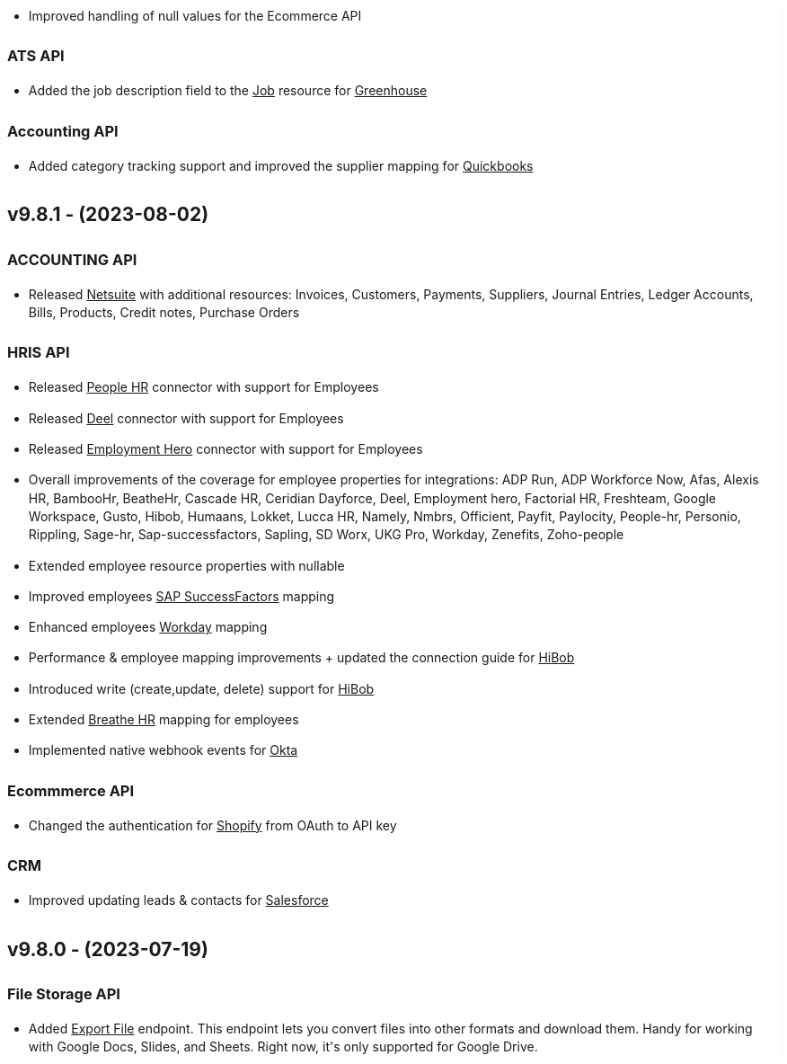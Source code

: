 - Improved handling of null values for the Ecommerce API

### ATS API

- Added the job description field to the [Job](apis/ats/reference#tag/Jobs) resource for [Greenhouse](connectors/greenhouse)

### Accounting API

- Added category tracking support and improved the supplier mapping for [Quickbooks](connectors/quickbooks)

## v9.8.1 - (2023-08-02)

### ACCOUNTING API

- Released [Netsuite](connectors/netsuite) with additional resources: Invoices, Customers, Payments, Suppliers, Journal Entries, Ledger Accounts, Bills, Products, Credit notes, Purchase Orders

### HRIS API

- Released [People HR](connectors/people-hr) connector with support for Employees
- Released [Deel](connectors/deel) connector with support for Employees
- Released [Employment Hero](connectors/employmenthero) connector with support for Employees
- Overall improvements of the coverage for employee properties for integrations: ADP Run, ADP Workforce Now, Afas, Alexis HR, BambooHr, BeatheHr, Cascade HR, Ceridian Dayforce, Deel, Employment hero, Factorial HR, Freshteam, Google Workspace, Gusto, Hibob, Humaans, Lokket, Lucca HR, Namely, Nmbrs, Officient, Payfit, Paylocity, People-hr, Personio, Rippling, Sage-hr, Sap-successfactors, Sapling, SD Worx, UKG Pro, Workday, Zenefits, Zoho-people

- Extended employee resource properties with nullable
- Improved employees [SAP SuccessFactors](connectors/sap-successfactors) mapping
- Enhanced employees [Workday](connectors/workday) mapping
- Performance & employee mapping improvements + updated the connection guide for [HiBob](connectors/hibob)
- Introduced write (create,update, delete) support for [HiBob](connectors/hibob)
- Extended [Breathe HR](connectors/breathehr) mapping for employees
- Implemented native webhook events for [Okta](connectors/okta)

### Ecommmerce API

- Changed the authentication for [Shopify](connectors/shopify) from OAuth to API key

### CRM

- Improved updating leads & contacts for [Salesforce](connectors/salesforce)

## v9.8.0 - (2023-07-19)

### File Storage API

- Added [Export File](apis/file-storage/reference#operation/filesExport) endpoint. This endpoint lets you convert files into other formats and download them. Handy for working with Google Docs, Slides, and Sheets. Right now, it's only supported for Google Drive.
